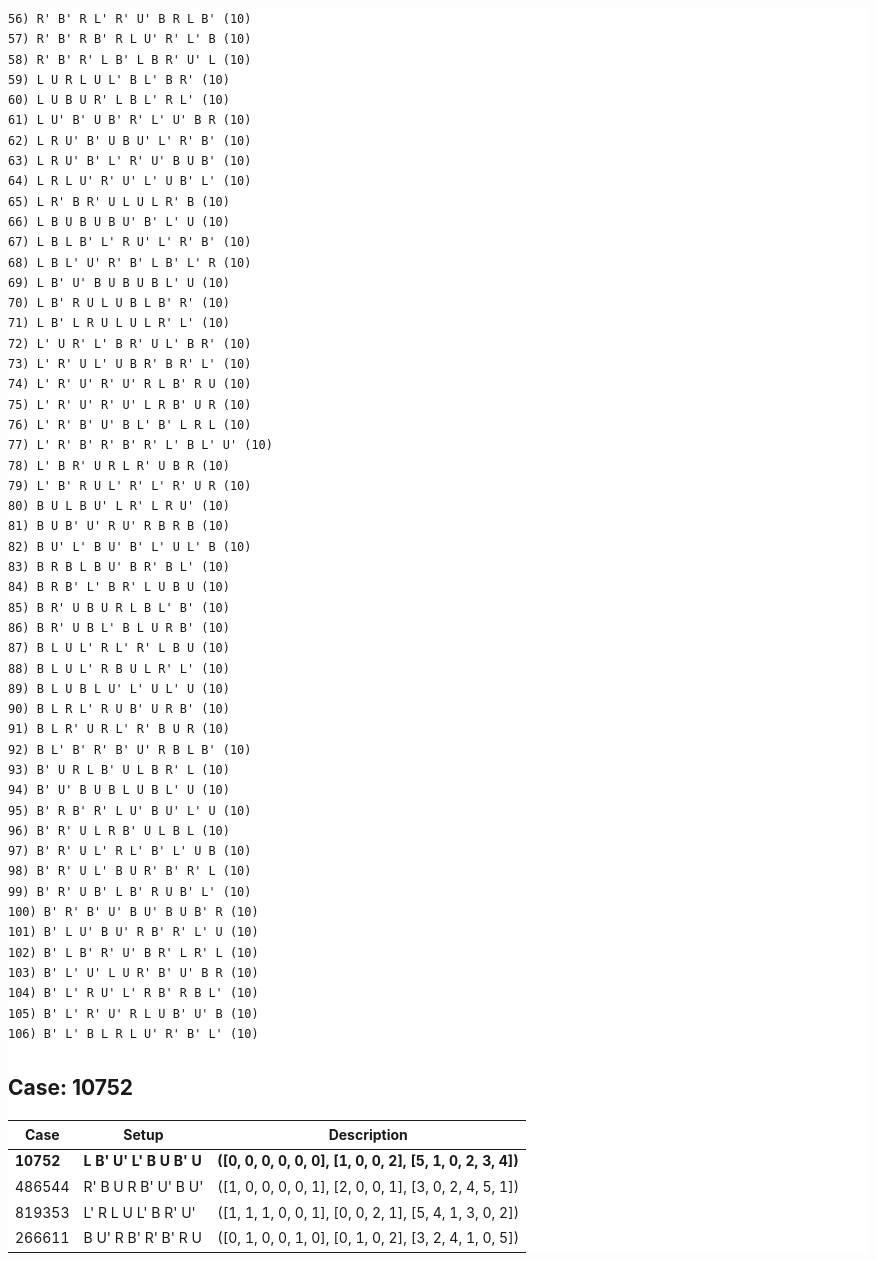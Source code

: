 ```
56) R' B' R L' R' U' B R L B' (10)
57) R' B' R B' R L U' R' L' B (10)
58) R' B' R' L B' L B R' U' L (10)
59) L U R L U L' B L' B R' (10)
60) L U B U R' L B L' R L' (10)
61) L U' B' U B' R' L' U' B R (10)
62) L R U' B' U B U' L' R' B' (10)
63) L R U' B' L' R' U' B U B' (10)
64) L R L U' R' U' L' U B' L' (10)
65) L R' B R' U L U L R' B (10)
66) L B U B U B U' B' L' U (10)
67) L B L B' L' R U' L' R' B' (10)
68) L B L' U' R' B' L B' L' R (10)
69) L B' U' B U B U B L' U (10)
70) L B' R U L U B L B' R' (10)
71) L B' L R U L U L R' L' (10)
72) L' U R' L' B R' U L' B R' (10)
73) L' R' U L' U B R' B R' L' (10)
74) L' R' U' R' U' R L B' R U (10)
75) L' R' U' R' U' L R B' U R (10)
76) L' R' B' U' B L' B' L R L (10)
77) L' R' B' R' B' R' L' B L' U' (10)
78) L' B R' U R L R' U B R (10)
79) L' B' R U L' R' L' R' U R (10)
80) B U L B U' L R' L R U' (10)
81) B U B' U' R U' R B R B (10)
82) B U' L' B U' B' L' U L' B (10)
83) B R B L B U' B R' B L' (10)
84) B R B' L' B R' L U B U (10)
85) B R' U B U R L B L' B' (10)
86) B R' U B L' B L U R B' (10)
87) B L U L' R L' R' L B U (10)
88) B L U L' R B U L R' L' (10)
89) B L U B L U' L' U L' U (10)
90) B L R L' R U B' U R B' (10)
91) B L R' U R L' R' B U R (10)
92) B L' B' R' B' U' R B L B' (10)
93) B' U R L B' U L B R' L (10)
94) B' U' B U B L U B L' U (10)
95) B' R B' R' L U' B U' L' U (10)
96) B' R' U L R B' U L B L (10)
97) B' R' U L' R L' B' L' U B (10)
98) B' R' U L' B U R' B' R' L (10)
99) B' R' U B' L B' R U B' L' (10)
100) B' R' B' U' B U' B U B' R (10)
101) B' L U' B U' R B' R' L' U (10)
102) B' L B' R' U' B R' L R' L (10)
103) B' L' U' L U R' B' U' B R (10)
104) B' L' R U' L' R B' R B L' (10)
105) B' L' R' U' R L U B' U' B (10)
106) B' L' B L R L U' R' B' L' (10)
```
## Case: 10752
| Case | Setup | Description |
| ---- | ----- | ----------- |
| **10752** | **L B' U' L' B U B' U** | **([0, 0, 0, 0, 0, 0], [1, 0, 0, 2], [5, 1, 0, 2, 3, 4])** |
| 486544 | R' B U R B' U' B U' | ([1, 0, 0, 0, 0, 1], [2, 0, 0, 1], [3, 0, 2, 4, 5, 1]) |
| 819353 | L' R L U L' B R' U' | ([1, 1, 1, 0, 0, 1], [0, 0, 2, 1], [5, 4, 1, 3, 0, 2]) |
| 266611 | B U' R B' R' B' R U | ([0, 1, 0, 0, 1, 0], [0, 1, 0, 2], [3, 2, 4, 1, 0, 5]) |